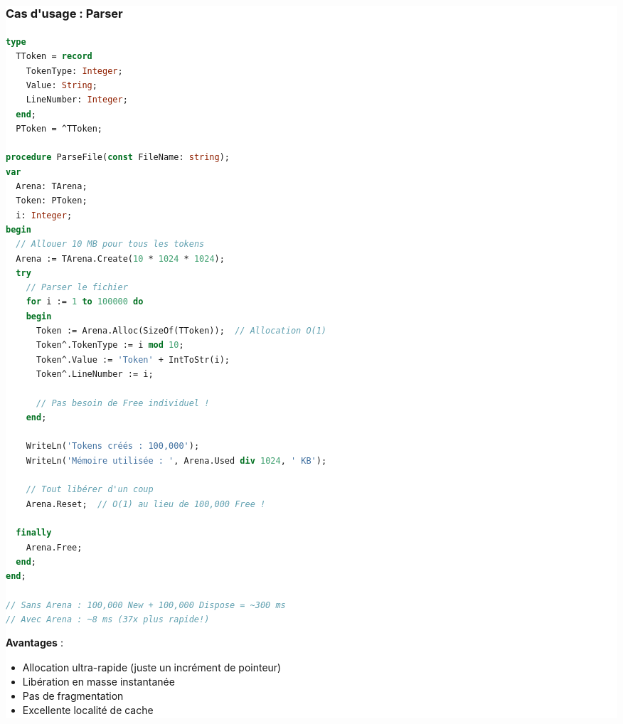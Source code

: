 ### Cas d'usage : Parser

```pascal
type
  TToken = record
    TokenType: Integer;
    Value: String;
    LineNumber: Integer;
  end;
  PToken = ^TToken;

procedure ParseFile(const FileName: string);
var
  Arena: TArena;
  Token: PToken;
  i: Integer;
begin
  // Allouer 10 MB pour tous les tokens
  Arena := TArena.Create(10 * 1024 * 1024);
  try
    // Parser le fichier
    for i := 1 to 100000 do
    begin
      Token := Arena.Alloc(SizeOf(TToken));  // Allocation O(1)
      Token^.TokenType := i mod 10;
      Token^.Value := 'Token' + IntToStr(i);
      Token^.LineNumber := i;

      // Pas besoin de Free individuel !
    end;

    WriteLn('Tokens créés : 100,000');
    WriteLn('Mémoire utilisée : ', Arena.Used div 1024, ' KB');

    // Tout libérer d'un coup
    Arena.Reset;  // O(1) au lieu de 100,000 Free !

  finally
    Arena.Free;
  end;
end;

// Sans Arena : 100,000 New + 100,000 Dispose = ~300 ms
// Avec Arena : ~8 ms (37x plus rapide!)
```

**Avantages** :
- Allocation ultra-rapide (juste un incrément de pointeur)
- Libération en masse instantanée
- Pas de fragmentation
- Excellente localité de cache
